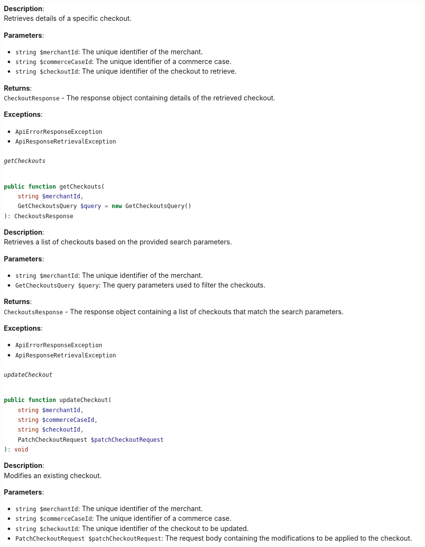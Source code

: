 **Description**:  
Retrieves details of a specific checkout.

**Parameters**:
- `string $merchantId`: The unique identifier of the merchant.
- `string $commerceCaseId`: The unique identifier of a commerce case.
- `string $checkoutId`: The unique identifier of the checkout to retrieve.

**Returns**:  
`CheckoutResponse` - The response object containing details of the retrieved checkout.

**Exceptions**:
- `ApiErrorResponseException`
- `ApiResponseRetrievalException`

###### `getCheckouts`

```php
public function getCheckouts(
    string $merchantId,
    GetCheckoutsQuery $query = new GetCheckoutsQuery()
): CheckoutsResponse
```

**Description**:  
Retrieves a list of checkouts based on the provided search parameters.

**Parameters**:
- `string $merchantId`: The unique identifier of the merchant.
- `GetCheckoutsQuery $query`: The query parameters used to filter the checkouts.

**Returns**:  
`CheckoutsResponse` - The response object containing a list of checkouts that match the search parameters.

**Exceptions**:
- `ApiErrorResponseException`
- `ApiResponseRetrievalException`

###### `updateCheckout`

```php
public function updateCheckout(
    string $merchantId,
    string $commerceCaseId,
    string $checkoutId,
    PatchCheckoutRequest $patchCheckoutRequest
): void
```

**Description**:  
Modifies an existing checkout.

**Parameters**:
- `string $merchantId`: The unique identifier of the merchant.
- `string $commerceCaseId`: The unique identifier of a commerce case.
- `string $checkoutId`: The unique identifier of the checkout to be updated.
- `PatchCheckoutRequest $patchCheckoutRequest`: The request body containing the modifications to be applied to the checkout.
